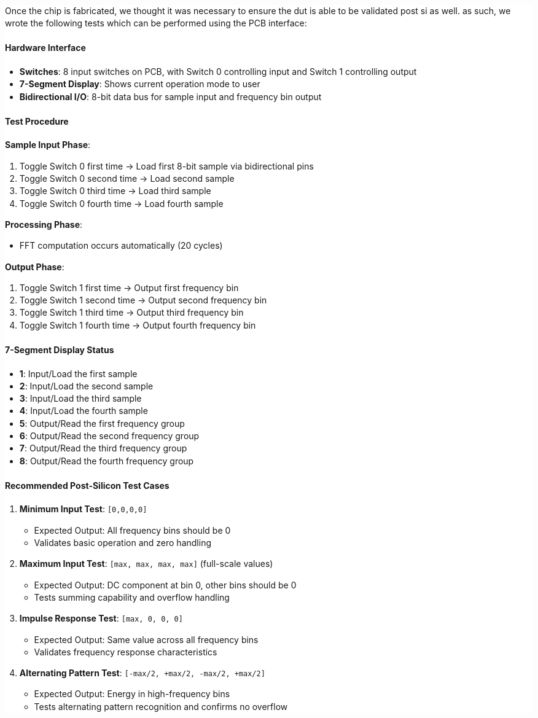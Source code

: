 Once the chip is fabricated, we thought it was necessary to ensure the dut is able to be validated post si as well. as such, we wrote the following tests which can be performed using the PCB interface:

#### Hardware Interface
- **Switches**: 8 input switches on PCB, with Switch 0 controlling input and Switch 1 controlling output
- **7-Segment Display**: Shows current operation mode to user
- **Bidirectional I/O**: 8-bit data bus for sample input and frequency bin output

#### Test Procedure

**Sample Input Phase**:
1. Toggle Switch 0 first time → Load first 8-bit sample via bidirectional pins
2. Toggle Switch 0 second time → Load second sample
3. Toggle Switch 0 third time → Load third sample  
4. Toggle Switch 0 fourth time → Load fourth sample

**Processing Phase**:
- FFT computation occurs automatically (20 cycles)

**Output Phase**:
1. Toggle Switch 1 first time → Output first frequency bin
2. Toggle Switch 1 second time → Output second frequency bin
3. Toggle Switch 1 third time → Output third frequency bin
4. Toggle Switch 1 fourth time → Output fourth frequency bin

#### 7-Segment Display Status
- **1**: Input/Load the first sample
- **2**: Input/Load the second sample  
- **3**: Input/Load the third sample
- **4**: Input/Load the fourth sample
- **5**: Output/Read the first frequency group
- **6**: Output/Read the second frequency group
- **7**: Output/Read the third frequency group
- **8**: Output/Read the fourth frequency group

#### Recommended Post-Silicon Test Cases

1. **Minimum Input Test**: `[0,0,0,0]`
   - Expected Output: All frequency bins should be 0
   - Validates basic operation and zero handling

2. **Maximum Input Test**: `[max, max, max, max]` (full-scale values)
   - Expected Output: DC component at bin 0, other bins should be 0
   - Tests summing capability and overflow handling

3. **Impulse Response Test**: `[max, 0, 0, 0]`
   - Expected Output: Same value across all frequency bins
   - Validates frequency response characteristics

4. **Alternating Pattern Test**: `[-max/2, +max/2, -max/2, +max/2]`
   - Expected Output: Energy in high-frequency bins
   - Tests alternating pattern recognition and confirms no overflow
